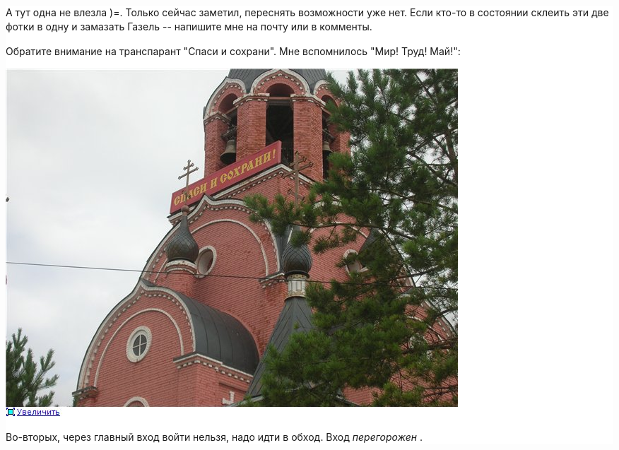  А тут одна не влезла )=. Только сейчас заметил, переснять возможности уже нет. Если кто-то в состоянии склеить эти две фотки в одну и замазать Газель -- напишите мне на почту или в комменты.   
   
 Обратите внимание на транспарант "Спаси и сохрани". Мне вспомнилось "Мир! Труд! Май!":   
   
   [![](pics/f2dd824ac7b3t.jpg)](http://s014.radikal.ru/i326/1208/3e/f2dd824ac7b3.jpg)     
   
 Во-вторых, через главный вход войти нельзя, надо идти в обход. Вход  *перегорожен*  .   
   